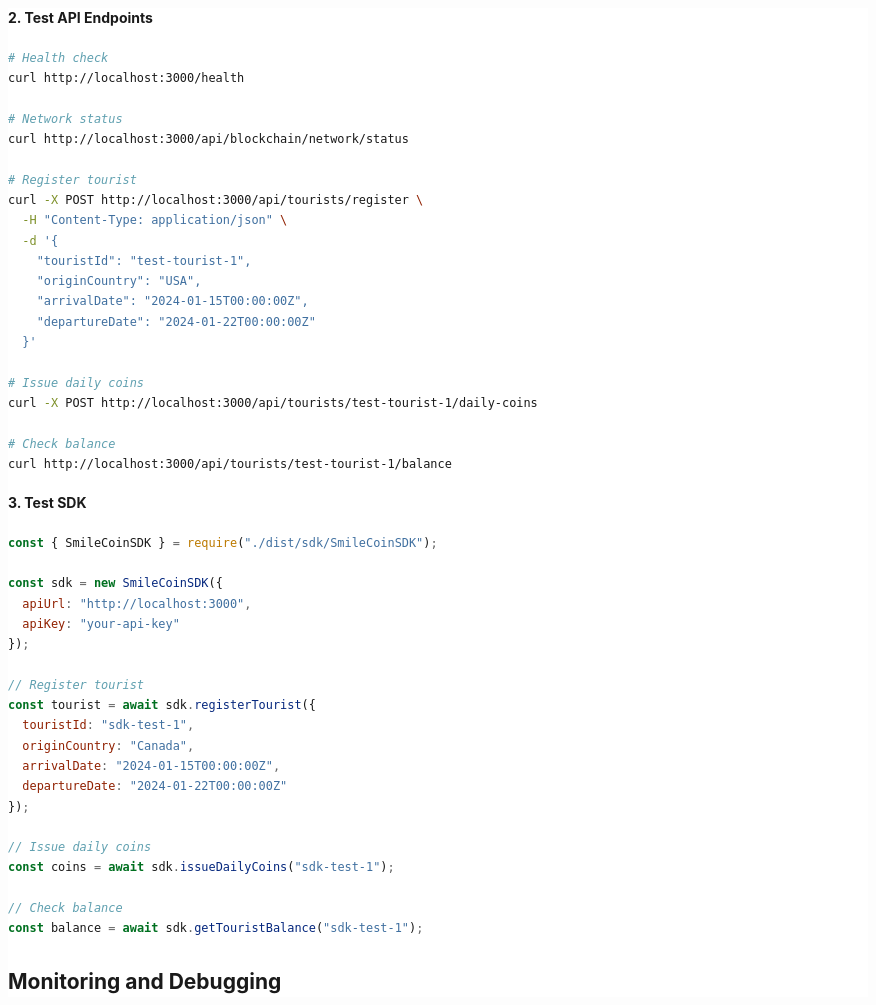 #### 2. Test API Endpoints

```bash
# Health check
curl http://localhost:3000/health

# Network status
curl http://localhost:3000/api/blockchain/network/status

# Register tourist
curl -X POST http://localhost:3000/api/tourists/register \
  -H "Content-Type: application/json" \
  -d '{
    "touristId": "test-tourist-1",
    "originCountry": "USA",
    "arrivalDate": "2024-01-15T00:00:00Z",
    "departureDate": "2024-01-22T00:00:00Z"
  }'

# Issue daily coins
curl -X POST http://localhost:3000/api/tourists/test-tourist-1/daily-coins

# Check balance
curl http://localhost:3000/api/tourists/test-tourist-1/balance
```

#### 3. Test SDK

```javascript
const { SmileCoinSDK } = require("./dist/sdk/SmileCoinSDK");

const sdk = new SmileCoinSDK({
  apiUrl: "http://localhost:3000",
  apiKey: "your-api-key"
});

// Register tourist
const tourist = await sdk.registerTourist({
  touristId: "sdk-test-1",
  originCountry: "Canada",
  arrivalDate: "2024-01-15T00:00:00Z",
  departureDate: "2024-01-22T00:00:00Z"
});

// Issue daily coins
const coins = await sdk.issueDailyCoins("sdk-test-1");

// Check balance
const balance = await sdk.getTouristBalance("sdk-test-1");
```

## Monitoring and Debugging
